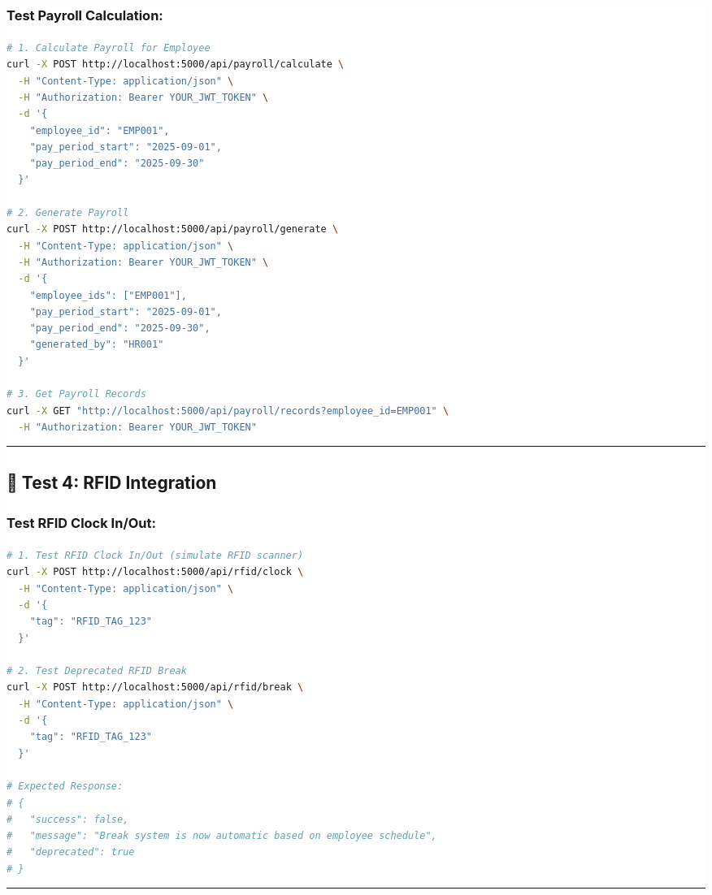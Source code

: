 ### **Test Payroll Calculation:**

```bash
# 1. Calculate Payroll for Employee
curl -X POST http://localhost:5000/api/payroll/calculate \
  -H "Content-Type: application/json" \
  -H "Authorization: Bearer YOUR_JWT_TOKEN" \
  -d '{
    "employee_id": "EMP001",
    "pay_period_start": "2025-09-01",
    "pay_period_end": "2025-09-30"
  }'

# 2. Generate Payroll
curl -X POST http://localhost:5000/api/payroll/generate \
  -H "Content-Type: application/json" \
  -H "Authorization: Bearer YOUR_JWT_TOKEN" \
  -d '{
    "employee_ids": ["EMP001"],
    "pay_period_start": "2025-09-01",
    "pay_period_end": "2025-09-30",
    "generated_by": "HR001"
  }'

# 3. Get Payroll Records
curl -X GET "http://localhost:5000/api/payroll/records?employee_id=EMP001" \
  -H "Authorization: Bearer YOUR_JWT_TOKEN"
```

---

## 🔧 **Test 4: RFID Integration**

### **Test RFID Clock In/Out:**

```bash
# 1. Test RFID Clock In/Out (simulate RFID scanner)
curl -X POST http://localhost:5000/api/rfid/clock \
  -H "Content-Type: application/json" \
  -d '{
    "tag": "RFID_TAG_123"
  }'

# 2. Test Deprecated RFID Break
curl -X POST http://localhost:5000/api/rfid/break \
  -H "Content-Type: application/json" \
  -d '{
    "tag": "RFID_TAG_123"
  }'

# Expected Response:
# {
#   "success": false,
#   "message": "Break system is now automatic based on employee schedule",
#   "deprecated": true
# }
```

---